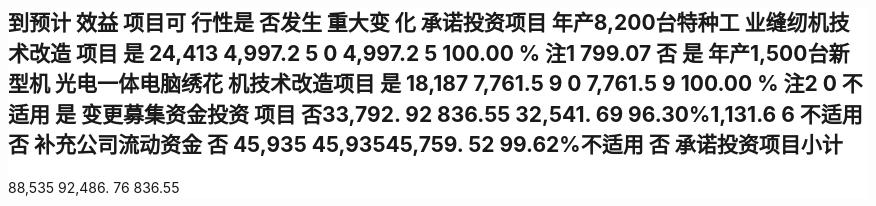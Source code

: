 到预计
效益
项目可
行性是
否发生
重大变
化
承诺投资项目
年产8,200台特种工
业缝纫机技术改造
项目
是
24,413
4,997.2
5
0
4,997.2
5
100.00
%
注1
799.07
否
是
年产1,500台新型机
光电一体电脑绣花
机技术改造项目
是
18,187
7,761.5
9
0
7,761.5
9
100.00
%
注2
0
不适用
是
变更募集资金投资
项目
否33,792.
92
836.55
32,541.
69
96.30%1,131.6
6
不适用
否
补充公司流动资金
否
45,935
45,93545,759.
52
99.62%不适用
否
承诺投资项目小计
--
88,535
92,486.
76
836.55